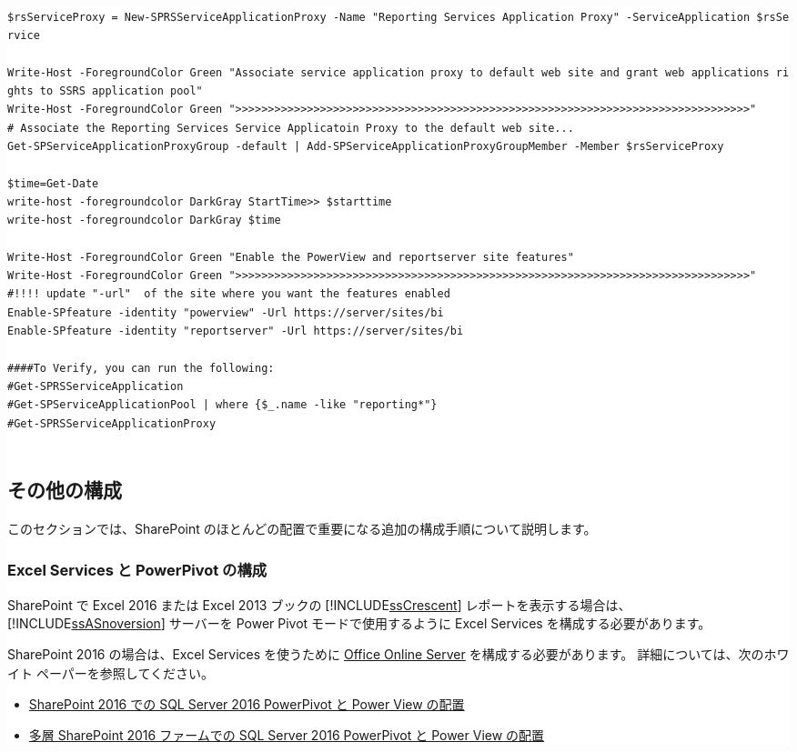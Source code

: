 ```  
$rsServiceProxy = New-SPRSServiceApplicationProxy -Name "Reporting Services Application Proxy" -ServiceApplication $rsService  
  
Write-Host -ForegroundColor Green "Associate service application proxy to default web site and grant web applications rights to SSRS application pool"  
Write-Host -ForegroundColor Green ">>>>>>>>>>>>>>>>>>>>>>>>>>>>>>>>>>>>>>>>>>>>>>>>>>>>>>>>>>>>>>>>>>>>>>>>>>>>>>>"     
# Associate the Reporting Services Service Applicatoin Proxy to the default web site...  
Get-SPServiceApplicationProxyGroup -default | Add-SPServiceApplicationProxyGroupMember -Member $rsServiceProxy  
  
$time=Get-Date  
write-host -foregroundcolor DarkGray StartTime>> $starttime   
write-host -foregroundcolor DarkGray $time  
  
Write-Host -ForegroundColor Green "Enable the PowerView and reportserver site features"  
Write-Host -ForegroundColor Green ">>>>>>>>>>>>>>>>>>>>>>>>>>>>>>>>>>>>>>>>>>>>>>>>>>>>>>>>>>>>>>>>>>>>>>>>>>>>>>>"  
#!!!! update "-url"  of the site where you want the features enabled  
Enable-SPfeature -identity "powerview" -Url https://server/sites/bi  
Enable-SPfeature -identity "reportserver" -Url https://server/sites/bi  
  
####To Verify, you can run the following:  
#Get-SPRSServiceApplication  
#Get-SPServiceApplicationPool | where {$_.name -like "reporting*"}  
#Get-SPRSServiceApplicationProxy  
  
```  
  
##  <a name="additional-configuration"></a><a name="bkmk_additional_config"></a> その他の構成  
 このセクションでは、SharePoint のほとんどの配置で重要になる追加の構成手順について説明します。  
  
###  <a name="configure-excel-services-and-power-pivot"></a><a name="bkmk_configure_ECS"></a> Excel Services と PowerPivot の構成  
 SharePoint で Excel 2016 または Excel 2013 ブックの [!INCLUDE[ssCrescent](../../includes/sscrescent-md.md)] レポートを表示する場合は、 [!INCLUDE[ssASnoversion](../../includes/ssasnoversion-md.md)] サーバーを Power Pivot モードで使用するように Excel Services を構成する必要があります。 
 
 SharePoint 2016 の場合は、Excel Services を使うために [Office Online Server](https://technet.microsoft.com/library/jj219456\(v=office.16\).aspx) を構成する必要があります。 詳細については、次のホワイト ペーパーを参照してください。
 
 - [SharePoint 2016 での SQL Server 2016 PowerPivot と Power View の配置](https://docs.microsoft.com/analysis-services/instances/install-windows/deploying-sql-server-2016-powerpivot-and-power-view-in-sharepoint-2016)
 
 - [多層 SharePoint 2016 ファームでの SQL Server 2016 PowerPivot と Power View の配置](https://docs.microsoft.com/analysis-services/instances/install-windows/deploy-powerpivot-and-power-view-multi-tier-sharepoint-2016-farm)
 